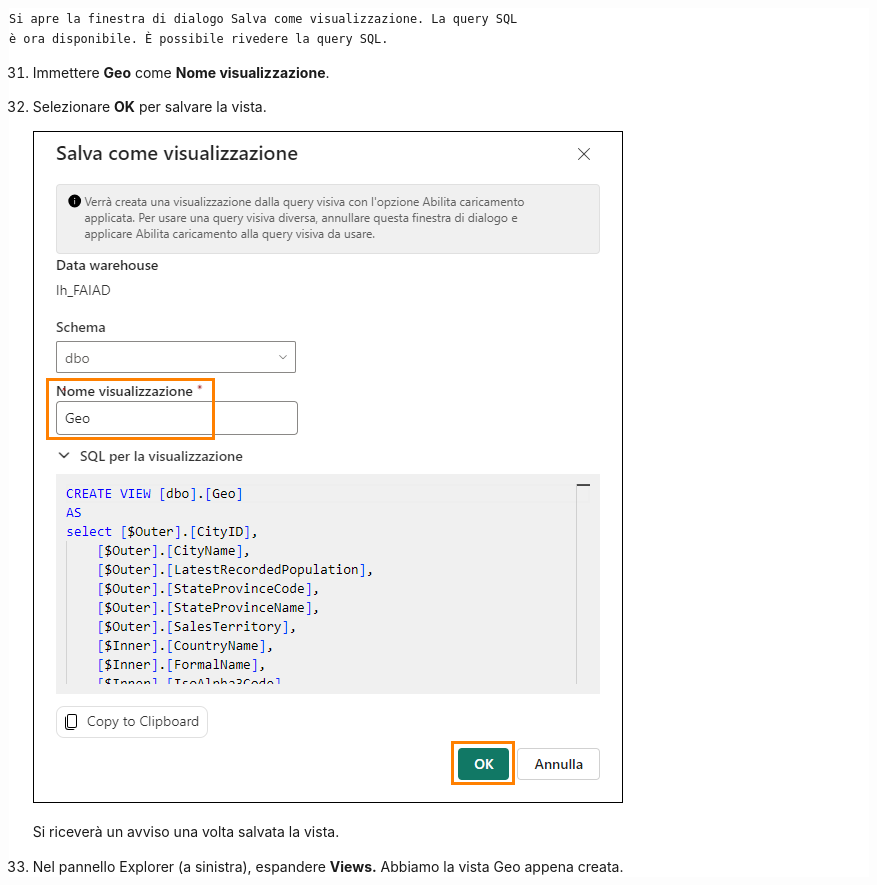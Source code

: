     Si apre la finestra di dialogo Salva come visualizzazione. La query SQL
    è ora disponibile. È possibile rivedere la query SQL.

31. Immettere **Geo** come **Nome visualizzazione**.

32. Selezionare **OK** per salvare la vista.

    ![](../media/lab-03/image27.png)

    Si riceverà un avviso una volta salvata la vista.

33. Nel pannello Explorer (a sinistra), espandere **Views.** Abbiamo la
    vista Geo appena creata.
